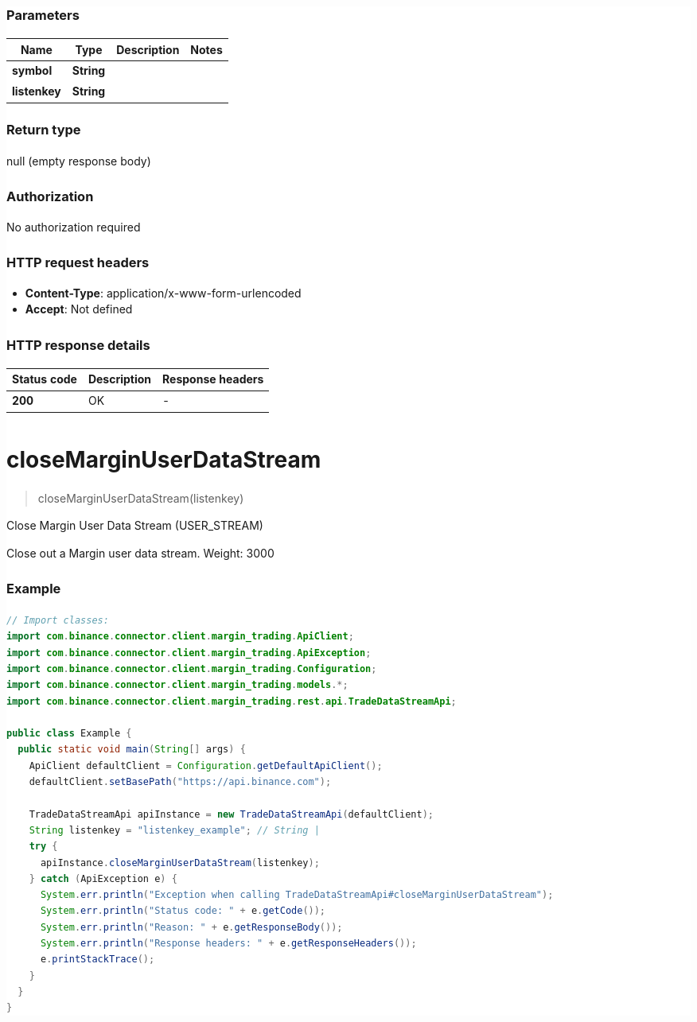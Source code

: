 ### Parameters

| Name | Type | Description  | Notes |
|------------- | ------------- | ------------- | -------------|
| **symbol** | **String**|  | |
| **listenkey** | **String**|  | |

### Return type

null (empty response body)

### Authorization

No authorization required

### HTTP request headers

 - **Content-Type**: application/x-www-form-urlencoded
 - **Accept**: Not defined

### HTTP response details
| Status code | Description | Response headers |
|-------------|-------------|------------------|
| **200** | OK |  -  |

<a id="closeMarginUserDataStream"></a>
# **closeMarginUserDataStream**
> closeMarginUserDataStream(listenkey)

Close Margin User Data Stream (USER_STREAM)

Close out a Margin user data stream.  Weight: 3000

### Example
```java
// Import classes:
import com.binance.connector.client.margin_trading.ApiClient;
import com.binance.connector.client.margin_trading.ApiException;
import com.binance.connector.client.margin_trading.Configuration;
import com.binance.connector.client.margin_trading.models.*;
import com.binance.connector.client.margin_trading.rest.api.TradeDataStreamApi;

public class Example {
  public static void main(String[] args) {
    ApiClient defaultClient = Configuration.getDefaultApiClient();
    defaultClient.setBasePath("https://api.binance.com");

    TradeDataStreamApi apiInstance = new TradeDataStreamApi(defaultClient);
    String listenkey = "listenkey_example"; // String | 
    try {
      apiInstance.closeMarginUserDataStream(listenkey);
    } catch (ApiException e) {
      System.err.println("Exception when calling TradeDataStreamApi#closeMarginUserDataStream");
      System.err.println("Status code: " + e.getCode());
      System.err.println("Reason: " + e.getResponseBody());
      System.err.println("Response headers: " + e.getResponseHeaders());
      e.printStackTrace();
    }
  }
}
```
